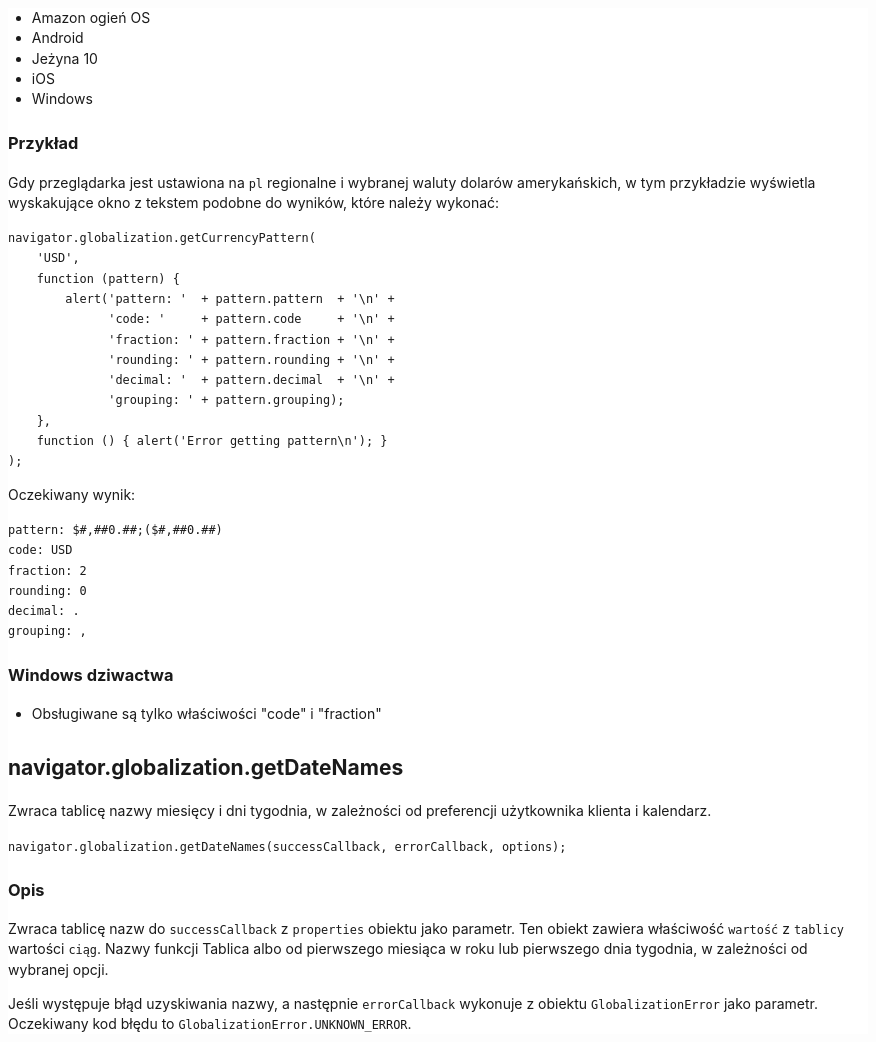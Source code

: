 * Amazon ogień OS
* Android
* Jeżyna 10
* iOS
* Windows

### Przykład

Gdy przeglądarka jest ustawiona na `pl` regionalne i wybranej waluty dolarów amerykańskich, w tym przykładzie wyświetla
wyskakujące okno z tekstem podobne do wyników, które należy wykonać:

    navigator.globalization.getCurrencyPattern(
        'USD',
        function (pattern) {
            alert('pattern: '  + pattern.pattern  + '\n' +
                  'code: '     + pattern.code     + '\n' +
                  'fraction: ' + pattern.fraction + '\n' +
                  'rounding: ' + pattern.rounding + '\n' +
                  'decimal: '  + pattern.decimal  + '\n' +
                  'grouping: ' + pattern.grouping);
        },
        function () { alert('Error getting pattern\n'); }
    );

Oczekiwany wynik:

    pattern: $#,##0.##;($#,##0.##)
    code: USD
    fraction: 2
    rounding: 0
    decimal: .
    grouping: ,

### Windows dziwactwa

* Obsługiwane są tylko właściwości "code" i "fraction"

## navigator.globalization.getDateNames

Zwraca tablicę nazwy miesięcy i dni tygodnia, w zależności od preferencji użytkownika klienta i kalendarz.

    navigator.globalization.getDateNames(successCallback, errorCallback, options);

### Opis

Zwraca tablicę nazw do `successCallback` z `properties` obiektu jako parametr. Ten obiekt zawiera właściwość `wartość`
z `tablicy` wartości `ciąg`. Nazwy funkcji Tablica albo od pierwszego miesiąca w roku lub pierwszego dnia tygodnia, w
zależności od wybranej opcji.

Jeśli występuje błąd uzyskiwania nazwy, a następnie `errorCallback` wykonuje z obiektu `GlobalizationError` jako
parametr. Oczekiwany kod błędu to `GlobalizationError.UNKNOWN_ERROR`.
